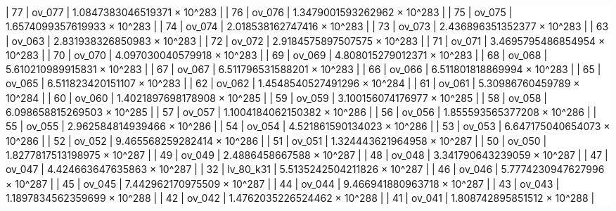 | 77 | ov_077 | 1.0847383046519371 × 10^283 |
| 76 | ov_076 | 1.3479001593262962 × 10^283 |
| 75 | ov_075 | 1.6574099357619933 × 10^283 |
| 74 | ov_074 | 2.018538162747416 × 10^283 |
| 73 | ov_073 | 2.436896351352377 × 10^283 |
| 63 | ov_063 | 2.831938326850983 × 10^283 |
| 72 | ov_072 | 2.9184575897507575 × 10^283 |
| 71 | ov_071 | 3.4695795486854954 × 10^283 |
| 70 | ov_070 | 4.097030040579918 × 10^283 |
| 69 | ov_069 | 4.808015279012371 × 10^283 |
| 68 | ov_068 | 5.610210989915831 × 10^283 |
| 67 | ov_067 | 6.511796531588201 × 10^283 |
| 66 | ov_066 | 6.511801818869994 × 10^283 |
| 65 | ov_065 | 6.511823420151107 × 10^283 |
| 62 | ov_062 | 1.4548540527491296 × 10^284 |
| 61 | ov_061 | 5.30986760459789 × 10^284 |
| 60 | ov_060 | 1.4021897698178908 × 10^285 |
| 59 | ov_059 | 3.100156074176977 × 10^285 |
| 58 | ov_058 | 6.098658815269503 × 10^285 |
| 57 | ov_057 | 1.1004184062150382 × 10^286 |
| 56 | ov_056 | 1.855593565377208 × 10^286 |
| 55 | ov_055 | 2.962584814939466 × 10^286 |
| 54 | ov_054 | 4.521861590134023 × 10^286 |
| 53 | ov_053 | 6.647175040654073 × 10^286 |
| 52 | ov_052 | 9.465568259282414 × 10^286 |
| 51 | ov_051 | 1.324443621964958 × 10^287 |
| 50 | ov_050 | 1.8277817513198975 × 10^287 |
| 49 | ov_049 | 2.4886458667588 × 10^287 |
| 48 | ov_048 | 3.341790643239059 × 10^287 |
| 47 | ov_047 | 4.424663647635863 × 10^287 |
| 32 | lv_80_k31 | 5.5135242504211826 × 10^287 |
| 46 | ov_046 | 5.7774230947627996 × 10^287 |
| 45 | ov_045 | 7.442962170975509 × 10^287 |
| 44 | ov_044 | 9.466941880963718 × 10^287 |
| 43 | ov_043 | 1.1897834562359699 × 10^288 |
| 42 | ov_042 | 1.4762035226524462 × 10^288 |
| 41 | ov_041 | 1.808742895851512 × 10^288 |